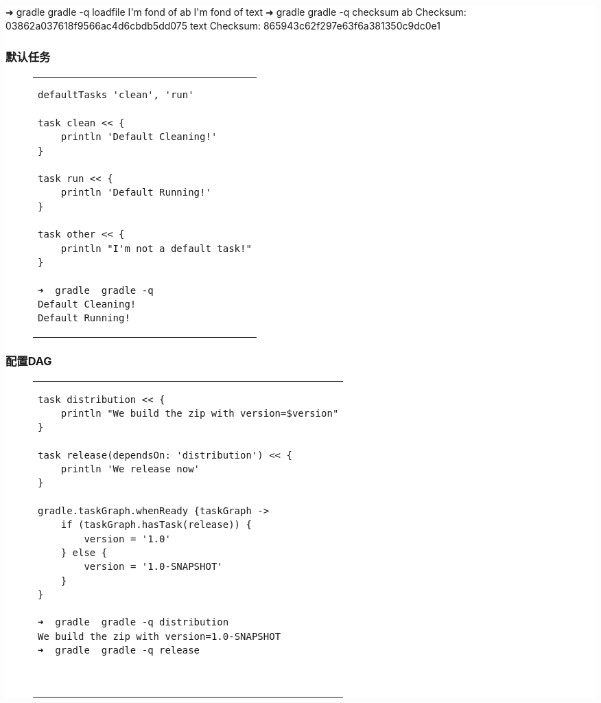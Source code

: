 <span class="line"></span>
<span class="line">➜  gradle  gradle -q loadfile</span>
<span class="line"><span class="keyword">I</span><span class="string">'m fond of ab</span>
<span class="line">I'</span><span class="keyword">m</span> fond <span class="keyword">of</span> <span class="built_in">text</span></span>
<span class="line"></span>
<span class="line">➜  gradle  gradle -q <span class="keyword">checksum</span></span>
<span class="line">ab <span class="keyword">Checksum</span>: <span class="number">03862</span>a037618f9566ac4d6cbdb5dd075</span>
<span class="line"><span class="built_in">text</span> <span class="keyword">Checksum</span>: <span class="number">865943</span>c62f297e63f6a381350c9dc0e1</span></span>
</pre></td></tr></table></figure>

### 默认任务
<figure class="highlight gradle"><table><tr><td class="code"><pre><span class="line">defaultTasks <span class="string">'clean'</span>, <span class="string">'run'</span></span>
<span class="line"></span>
<span class="line"><span class="keyword">task</span> clean &lt;&lt; &#123;</span>
<span class="line">    <span class="keyword">println</span> <span class="string">'Default Cleaning!'</span></span>
<span class="line">&#125;</span>
<span class="line"></span>
<span class="line"><span class="keyword">task</span> run &lt;&lt; &#123;</span>
<span class="line">    <span class="keyword">println</span> <span class="string">'Default Running!'</span></span>
<span class="line">&#125;</span>
<span class="line"></span>
<span class="line"><span class="keyword">task</span> other &lt;&lt; &#123;</span>
<span class="line">    <span class="keyword">println</span> <span class="string">"I'm not a default task!"</span></span>
<span class="line">&#125;</span>
<span class="line"></span>
<span class="line">➜  gradle  gradle -q</span>
<span class="line"><span class="keyword">Default</span> Cleaning!</span>
<span class="line"><span class="keyword">Default</span> Running!</span>
</pre></td></tr></table></figure>

### 配置DAG
<figure class="highlight livecodeserver"><table><tr><td class="code"><pre><span class="line">task distribution &lt;&lt; &#123;</span>
<span class="line">    println <span class="string">"We build the zip with version=$version"</span></span>
<span class="line">&#125;</span>
<span class="line"></span>
<span class="line">task release(dependsOn: <span class="string">'distribution'</span>) &lt;&lt; &#123;</span>
<span class="line">    println <span class="string">'We release now'</span></span>
<span class="line">&#125;</span>
<span class="line"></span>
<span class="line">gradle.taskGraph.whenReady &#123;taskGraph -&gt;</span>
<span class="line">    <span class="keyword">if</span> (taskGraph.hasTask(release)) &#123;</span>
<span class="line">        <span class="built_in">version</span> = <span class="string">'1.0'</span></span>
<span class="line">    &#125; <span class="keyword">else</span> &#123;</span>
<span class="line">        <span class="built_in">version</span> = <span class="string">'1.0-SNAPSHOT'</span></span>
<span class="line">    &#125;</span>
<span class="line">&#125;</span>
<span class="line"></span>
<span class="line">➜  gradle  gradle -q distribution</span>
<span class="line">We build <span class="operator">the</span> zip <span class="operator">with</span> <span class="built_in">version</span>=<span class="number">1.0</span>-SNAPSHOT</span>
<span class="line">➜  gradle  gradle -q release</span>
